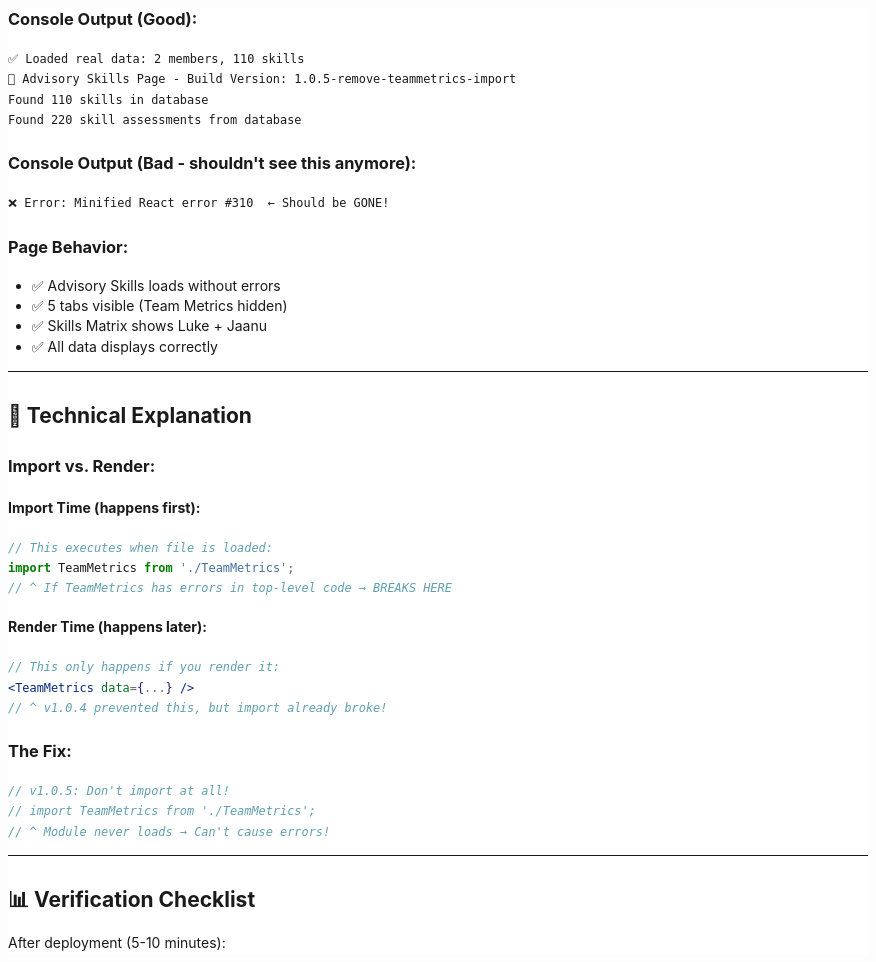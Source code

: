 ### Console Output (Good):
```
✅ Loaded real data: 2 members, 110 skills
🎯 Advisory Skills Page - Build Version: 1.0.5-remove-teammetrics-import
Found 110 skills in database
Found 220 skill assessments from database
```

### Console Output (Bad - shouldn't see this anymore):
```
❌ Error: Minified React error #310  ← Should be GONE!
```

### Page Behavior:
- ✅ Advisory Skills loads without errors
- ✅ 5 tabs visible (Team Metrics hidden)
- ✅ Skills Matrix shows Luke + Jaanu
- ✅ All data displays correctly

---

## 🔧 **Technical Explanation**

### Import vs. Render:

#### **Import Time** (happens first):
```javascript
// This executes when file is loaded:
import TeamMetrics from './TeamMetrics';
// ^ If TeamMetrics has errors in top-level code → BREAKS HERE
```

#### **Render Time** (happens later):
```jsx
// This only happens if you render it:
<TeamMetrics data={...} />
// ^ v1.0.4 prevented this, but import already broke!
```

### The Fix:
```javascript
// v1.0.5: Don't import at all!
// import TeamMetrics from './TeamMetrics';
// ^ Module never loads → Can't cause errors!
```

---

## 📊 **Verification Checklist**

After deployment (5-10 minutes):
